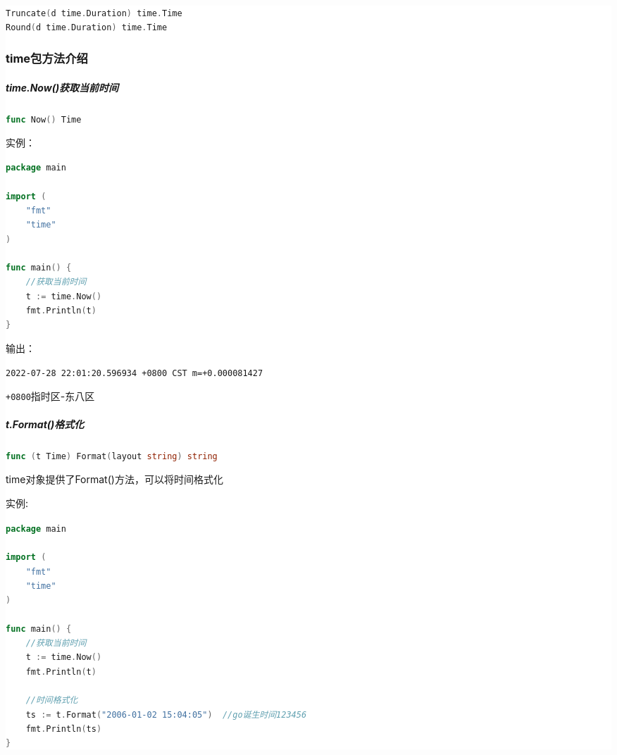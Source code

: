 ```go
Truncate(d time.Duration) time.Time
Round(d time.Duration) time.Time
```



### time包方法介绍



##### time.Now()获取当前时间

```go
func Now() Time
```

实例：

```go
package main

import (
	"fmt"
	"time"
)

func main() {
	//获取当前时间
	t := time.Now()
	fmt.Println(t)
}
```

输出：

```
2022-07-28 22:01:20.596934 +0800 CST m=+0.000081427
```

 ```+0800```指时区-东八区

##### t.Format()格式化

```go
func (t Time) Format(layout string) string
```

time对象提供了Format()方法，可以将时间格式化

实例:

```go
package main

import (
	"fmt"
	"time"
)

func main() {
	//获取当前时间
	t := time.Now()
	fmt.Println(t)

	//时间格式化
	ts := t.Format("2006-01-02 15:04:05")  //go诞生时间123456
	fmt.Println(ts)
}
```

